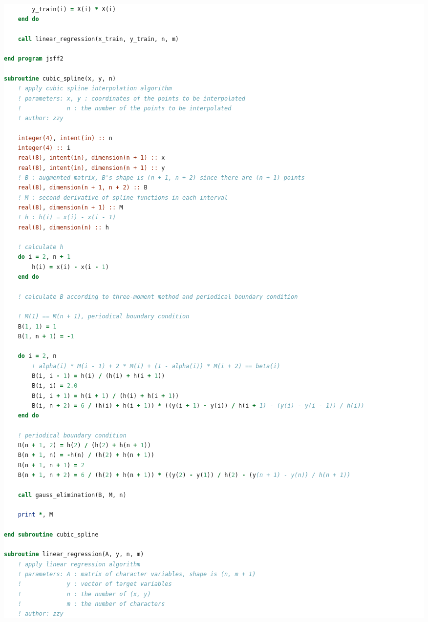 ~~~fortran
        y_train(i) = X(i) * X(i)
    end do

    call linear_regression(x_train, y_train, n, m)

end program jsff2

subroutine cubic_spline(x, y, n)
    ! apply cubic spline interpolation algorithm
	! parameters: x, y : coordinates of the points to be interpolated
    !             n : the number of the points to be interpolated
	! author: zzy

    integer(4), intent(in) :: n
    integer(4) :: i
    real(8), intent(in), dimension(n + 1) :: x
    real(8), intent(in), dimension(n + 1) :: y
    ! B : augmented matrix, B's shape is (n + 1, n + 2) since there are (n + 1) points 
    real(8), dimension(n + 1, n + 2) :: B
    ! M : second derivative of spline functions in each interval
    real(8), dimension(n + 1) :: M
    ! h : h(i) = x(i) - x(i - 1)
    real(8), dimension(n) :: h

    ! calculate h
    do i = 2, n + 1
        h(i) = x(i) - x(i - 1)
    end do

    ! calculate B according to three-moment method and periodical boundary condition

    ! M(1) == M(n + 1), periodical boundary condition 
    B(1, 1) = 1
    B(1, n + 1) = -1

    do i = 2, n
        ! alpha(i) * M(i - 1) + 2 * M(i) + (1 - alpha(i)) * M(i + 2) == beta(i)
        B(i, i - 1) = h(i) / (h(i) + h(i + 1))
        B(i, i) = 2.0
        B(i, i + 1) = h(i + 1) / (h(i) + h(i + 1))
        B(i, n + 2) = 6 / (h(i) + h(i + 1)) * ((y(i + 1) - y(i)) / h(i + 1) - (y(i) - y(i - 1)) / h(i))
    end do

    ! periodical boundary condition
    B(n + 1, 2) = h(2) / (h(2) + h(n + 1))
    B(n + 1, n) = -h(n) / (h(2) + h(n + 1))
    B(n + 1, n + 1) = 2
    B(n + 1, n + 2) = 6 / (h(2) + h(n + 1)) * ((y(2) - y(1)) / h(2) - (y(n + 1) - y(n)) / h(n + 1))

    call gauss_elimination(B, M, n)

    print *, M

end subroutine cubic_spline

subroutine linear_regression(A, y, n, m)
    ! apply linear regression algorithm
	! parameters: A : matrix of character variables, shape is (n, m + 1)
    !             y : vector of target variables
    !             n : the number of (x, y) 
    !             m : the number of characters
	! author: zzy
~~~